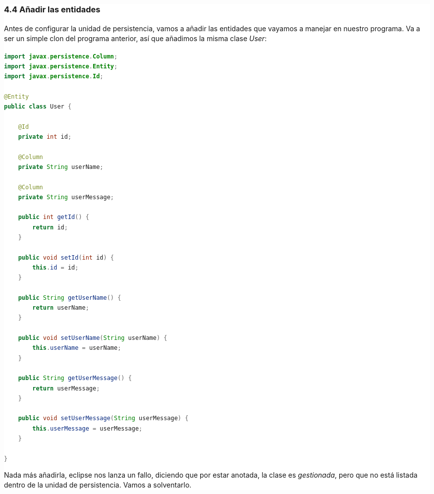 ### 4.4 Añadir las entidades

Antes de configurar la unidad de persistencia, vamos a añadir las entidades que vayamos a manejar en nuestro programa. Va a ser un simple clon del programa anterior, así que añadimos la misma clase *User*:

```java
import javax.persistence.Column;
import javax.persistence.Entity;
import javax.persistence.Id;

@Entity
public class User {

    @Id
    private int id;

    @Column
    private String userName;

    @Column
    private String userMessage;

    public int getId() {
        return id;
    }

    public void setId(int id) {
        this.id = id;
    }

    public String getUserName() {
        return userName;
    }

    public void setUserName(String userName) {
        this.userName = userName;
    }

    public String getUserMessage() {
        return userMessage;
    }

    public void setUserMessage(String userMessage) {
        this.userMessage = userMessage;
    }

}
```

Nada más añadirla, eclipse nos lanza un fallo, diciendo que por estar anotada, la clase es *gestionada*, pero que no está listada dentro de la unidad de persistencia. Vamos a solventarlo.
